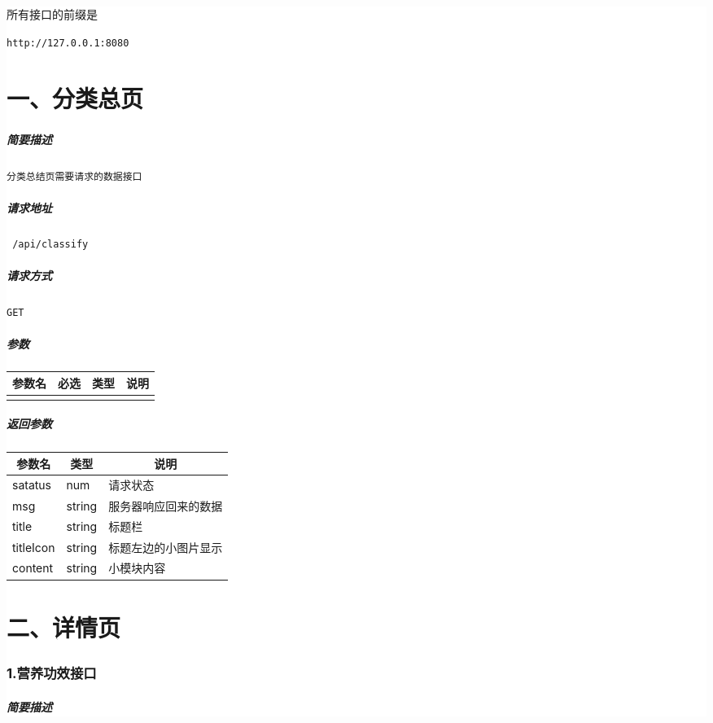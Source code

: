 所有接口的前缀是

```
http://127.0.0.1:8080
```



#  一、分类总页

##### 简要描述

```cmd
分类总结页需要请求的数据接口
```

##### 请求地址

```
 /api/classify
```

##### 请求方式

```cmd
GET
```

##### 参数

| 参数名 | 必选 | 类型 | 说明 |
| ------ | ---- | ---- | ---- |
|        |      |      |      |

##### 返回参数

| 参数名    | 类型   | 说明                 |
| --------- | ------ | -------------------- |
| satatus   | num    | 请求状态             |
| msg       | string | 服务器响应回来的数据 |
| title     | string | 标题栏               |
| titleIcon | string | 标题左边的小图片显示 |
| content   | string | 小模块内容           |



# 二、详情页

### 1.营养功效接口

##### 简要描述
